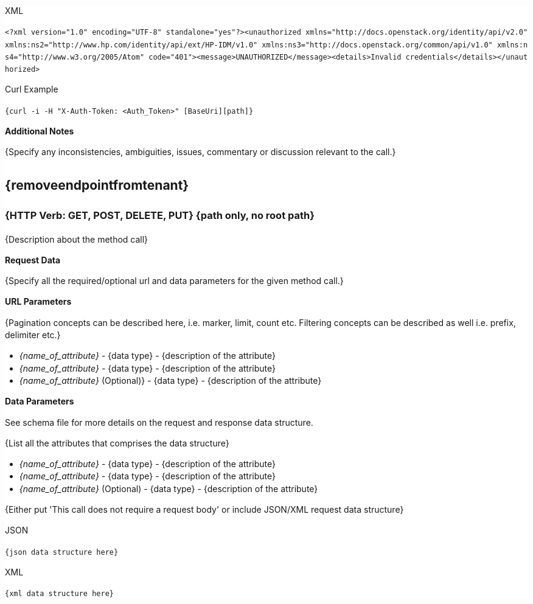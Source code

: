 XML

```
<?xml version="1.0" encoding="UTF-8" standalone="yes"?><unauthorized xmlns="http://docs.openstack.org/identity/api/v2.0" xmlns:ns2="http://www.hp.com/identity/api/ext/HP-IDM/v1.0" xmlns:ns3="http://docs.openstack.org/common/api/v1.0" xmlns:ns4="http://www.w3.org/2005/Atom" code="401"><message>UNAUTHORIZED</message><details>Invalid credentials</details></unauthorized>
```

Curl Example

```
{curl -i -H "X-Auth-Token: <Auth_Token>" [BaseUri][path]}
```

**Additional Notes**

{Specify any inconsistencies, ambiguities, issues, commentary or discussion relevant to the call.}


## {removeendpointfromtenant}
### {HTTP Verb: GET, POST, DELETE, PUT} {path only, no root path}

{Description about the method call}

**Request Data**

{Specify all the required/optional url and data parameters for the given method call.}

**URL Parameters**

{Pagination concepts can be described here, i.e. marker, limit, count etc. Filtering concepts can be described as well i.e. prefix, delimiter etc.}

* *{name_of_attribute}* - {data type} - {description of the attribute}
* *{name_of_attribute}* - {data type} - {description of the attribute}
* *{name_of_attribute}* (Optional)} - {data type} - {description of the attribute}

**Data Parameters**

See schema file for more details on the request and response data structure.

{List all the attributes that comprises the data structure}

* *{name_of_attribute}* - {data type} - {description of the attribute}
* *{name_of_attribute}* - {data type} - {description of the attribute}
* *{name_of_attribute}* (Optional) - {data type} - {description of the attribute}

{Either put 'This call does not require a request body' or include JSON/XML request data structure}

JSON

```
{json data structure here}
```

XML

```
{xml data structure here}
```
